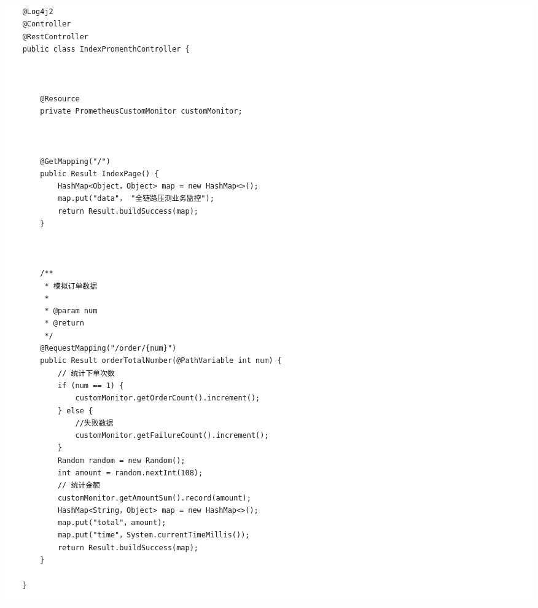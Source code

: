 ```
    @Log4j2
    @Controller
    @RestController
    public class IndexPromenthController {
    
    
    
        @Resource
        private PrometheusCustomMonitor customMonitor;
    
    
    
        @GetMapping("/")
        public Result IndexPage() {
            HashMap<Object，Object> map = new HashMap<>();
            map.put("data"， "全链路压测业务监控");
            return Result.buildSuccess(map);
        }
    
    
    
        /**
         * 模拟订单数据
         *
         * @param num
         * @return
         */
        @RequestMapping("/order/{num}")
        public Result orderTotalNumber(@PathVariable int num) {
            // 统计下单次数
            if (num == 1) {
                customMonitor.getOrderCount().increment();
            } else {
                //失败数据
                customMonitor.getFailureCount().increment();
            }
            Random random = new Random();
            int amount = random.nextInt(108);
            // 统计金额
            customMonitor.getAmountSum().record(amount);
            HashMap<String，Object> map = new HashMap<>();
            map.put("total"，amount);
            map.put("time"，System.currentTimeMillis());
            return Result.buildSuccess(map);
        }
    
    }
    

```
